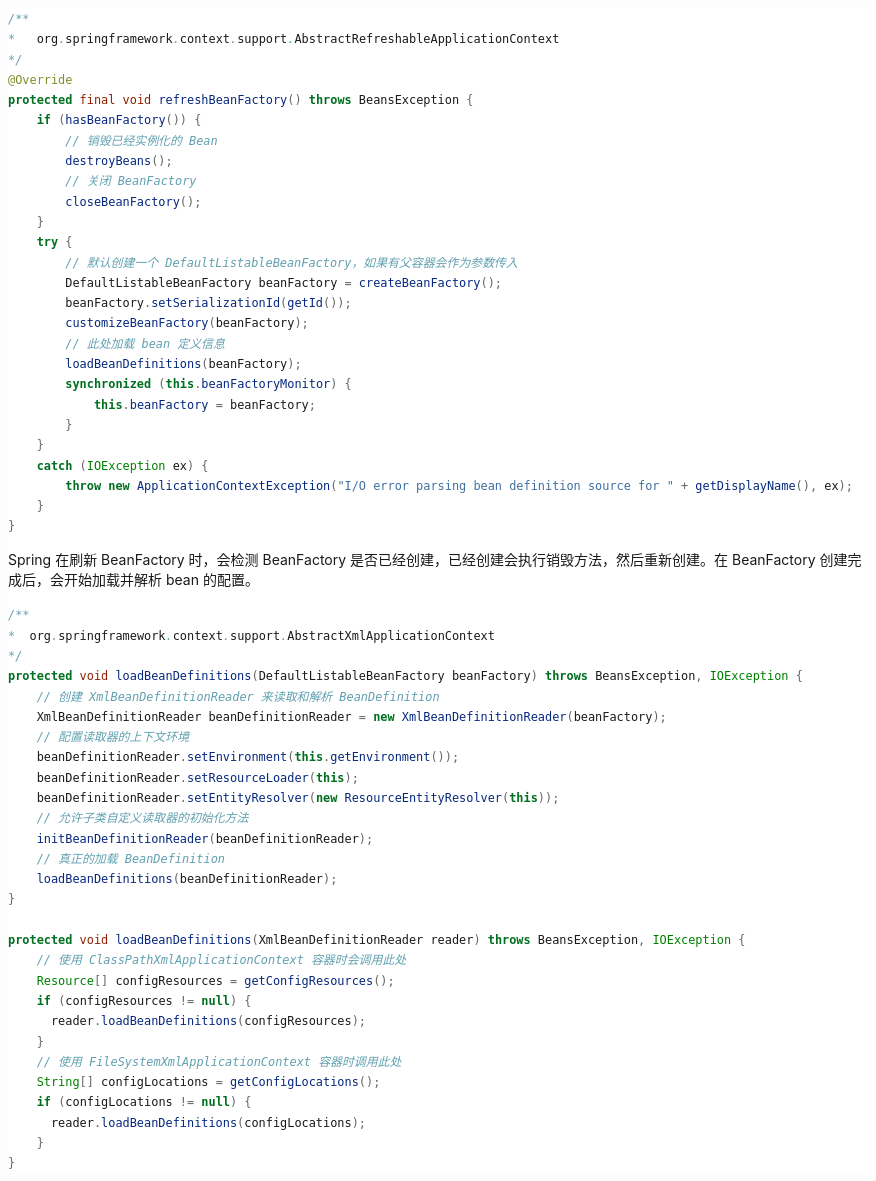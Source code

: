 ```java
/**
*   org.springframework.context.support.AbstractRefreshableApplicationContext
*/
@Override
protected final void refreshBeanFactory() throws BeansException {
    if (hasBeanFactory()) {
        // 销毁已经实例化的 Bean
        destroyBeans();
        // 关闭 BeanFactory
        closeBeanFactory();
    }
    try {
        // 默认创建一个 DefaultListableBeanFactory，如果有父容器会作为参数传入
        DefaultListableBeanFactory beanFactory = createBeanFactory();
        beanFactory.setSerializationId(getId());
        customizeBeanFactory(beanFactory);
        // 此处加载 bean 定义信息
        loadBeanDefinitions(beanFactory);
        synchronized (this.beanFactoryMonitor) {
            this.beanFactory = beanFactory;
        }
    }
    catch (IOException ex) {
        throw new ApplicationContextException("I/O error parsing bean definition source for " + getDisplayName(), ex);
    }
}
```

Spring 在刷新 BeanFactory 时，会检测 BeanFactory 是否已经创建，已经创建会执行销毁方法，然后重新创建。在 BeanFactory 创建完成后，会开始加载并解析 bean 的配置。

```java
/**
*  org.springframework.context.support.AbstractXmlApplicationContext
*/
protected void loadBeanDefinitions(DefaultListableBeanFactory beanFactory) throws BeansException, IOException {
    // 创建 XmlBeanDefinitionReader 来读取和解析 BeanDefinition
    XmlBeanDefinitionReader beanDefinitionReader = new XmlBeanDefinitionReader(beanFactory);
    // 配置读取器的上下文环境
    beanDefinitionReader.setEnvironment(this.getEnvironment());
    beanDefinitionReader.setResourceLoader(this);
    beanDefinitionReader.setEntityResolver(new ResourceEntityResolver(this));
    // 允许子类自定义读取器的初始化方法
    initBeanDefinitionReader(beanDefinitionReader);
    // 真正的加载 BeanDefinition
    loadBeanDefinitions(beanDefinitionReader);
}

protected void loadBeanDefinitions(XmlBeanDefinitionReader reader) throws BeansException, IOException {
    // 使用 ClassPathXmlApplicationContext 容器时会调用此处
    Resource[] configResources = getConfigResources();
    if (configResources != null) {
      reader.loadBeanDefinitions(configResources);
    }
    // 使用 FileSystemXmlApplicationContext 容器时调用此处
    String[] configLocations = getConfigLocations();
    if (configLocations != null) {
      reader.loadBeanDefinitions(configLocations);
    }
}
```
